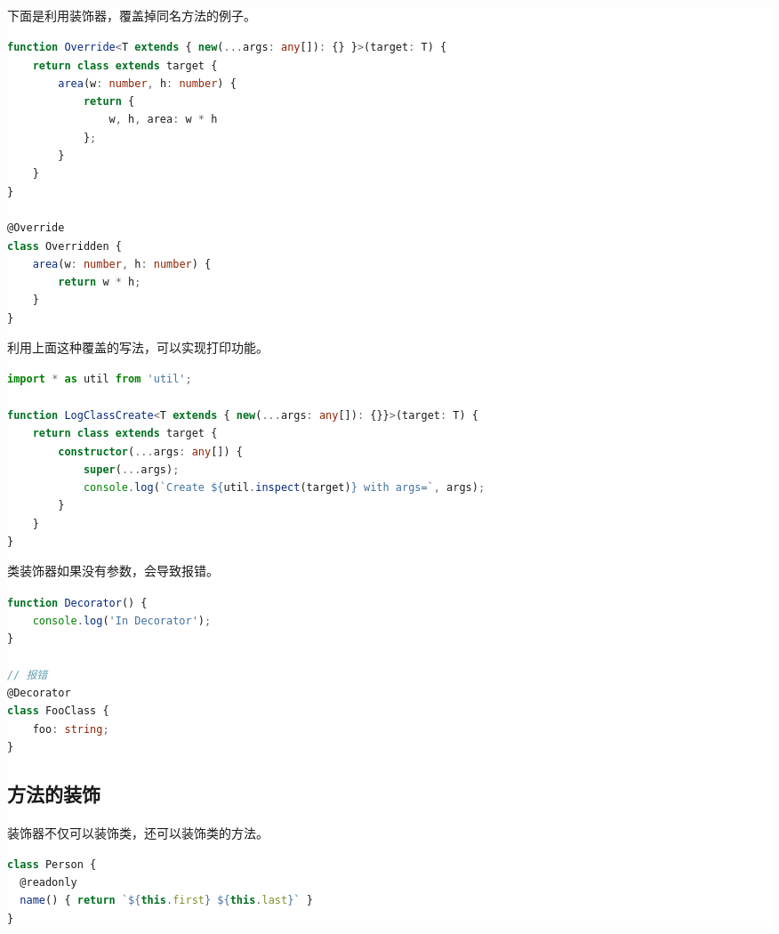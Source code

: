 下面是利用装饰器，覆盖掉同名方法的例子。

```typescript
function Override<T extends { new(...args: any[]): {} }>(target: T) {
    return class extends target {
        area(w: number, h: number) {
            return {
                w, h, area: w * h
            };
        }
    }
}

@Override
class Overridden {
    area(w: number, h: number) {
        return w * h;
    }
}
```

利用上面这种覆盖的写法，可以实现打印功能。

```typescript
import * as util from 'util';

function LogClassCreate<T extends { new(...args: any[]): {}}>(target: T) {
    return class extends target {
        constructor(...args: any[]) {
            super(...args);
            console.log(`Create ${util.inspect(target)} with args=`, args);
        }
    }
}
```

类装饰器如果没有参数，会导致报错。

```typescript
function Decorator() {
    console.log('In Decorator');
}

// 报错
@Decorator
class FooClass {
    foo: string;
}
```

## 方法的装饰

装饰器不仅可以装饰类，还可以装饰类的方法。

```javascript
class Person {
  @readonly
  name() { return `${this.first} ${this.last}` }
}
```
